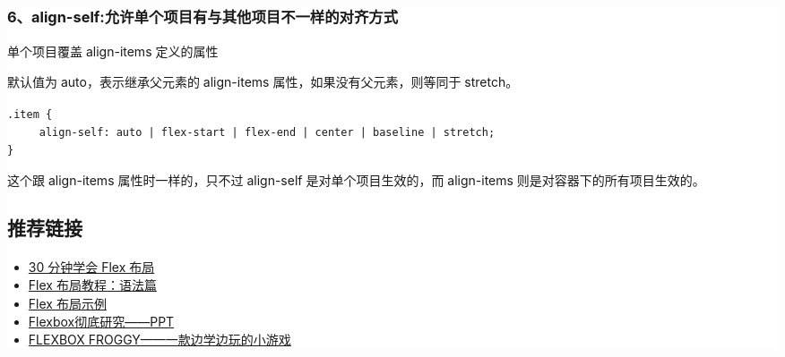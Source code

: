 ### 6、align-self:允许单个项目有与其他项目不一样的对齐方式

单个项目覆盖 align-items 定义的属性

默认值为 auto，表示继承父元素的 align-items 属性，如果没有父元素，则等同于 stretch。
```
.item {
     align-self: auto | flex-start | flex-end | center | baseline | stretch;
}
```
这个跟 align-items 属性时一样的，只不过 align-self 是对单个项目生效的，而 align-items 则是对容器下的所有项目生效的。

## 推荐链接
* [30 分钟学会 Flex 布局](https://zhuanlan.zhihu.com/p/25303493)
* [Flex 布局教程：语法篇](http://www.ruanyifeng.com/blog/2015/07/flex-grammar.html)
* [Flex 布局示例](http://static.vgee.cn/static/index.html)
* [Flexbox彻底研究——PPT](https://ppt.baomitu.com/d/9ab67fdb)
* [FLEXBOX FROGGY——一款边学边玩的小游戏](http://flexboxfroggy.com/#zh-cn)
